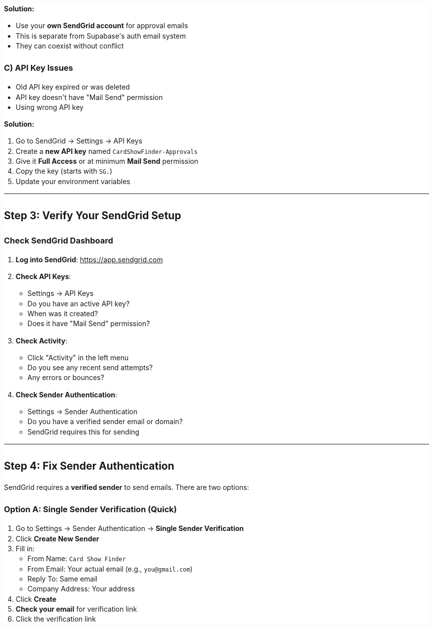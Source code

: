 **Solution:**
- Use your **own SendGrid account** for approval emails
- This is separate from Supabase's auth email system
- They can coexist without conflict

### C) API Key Issues
- Old API key expired or was deleted
- API key doesn't have "Mail Send" permission
- Using wrong API key

**Solution:**
1. Go to SendGrid → Settings → API Keys
2. Create a **new API key** named `CardShowFinder-Approvals`
3. Give it **Full Access** or at minimum **Mail Send** permission
4. Copy the key (starts with `SG.`)
5. Update your environment variables

---

## Step 3: Verify Your SendGrid Setup

### Check SendGrid Dashboard

1. **Log into SendGrid**: https://app.sendgrid.com

2. **Check API Keys**:
   - Settings → API Keys
   - Do you have an active API key?
   - When was it created?
   - Does it have "Mail Send" permission?

3. **Check Activity**:
   - Click "Activity" in the left menu
   - Do you see any recent send attempts?
   - Any errors or bounces?

4. **Check Sender Authentication**:
   - Settings → Sender Authentication
   - Do you have a verified sender email or domain?
   - SendGrid requires this for sending

---

## Step 4: Fix Sender Authentication

SendGrid requires a **verified sender** to send emails. There are two options:

### Option A: Single Sender Verification (Quick)

1. Go to Settings → Sender Authentication → **Single Sender Verification**
2. Click **Create New Sender**
3. Fill in:
   - From Name: `Card Show Finder`
   - From Email: Your actual email (e.g., `you@gmail.com`)
   - Reply To: Same email
   - Company Address: Your address
4. Click **Create**
5. **Check your email** for verification link
6. Click the verification link
